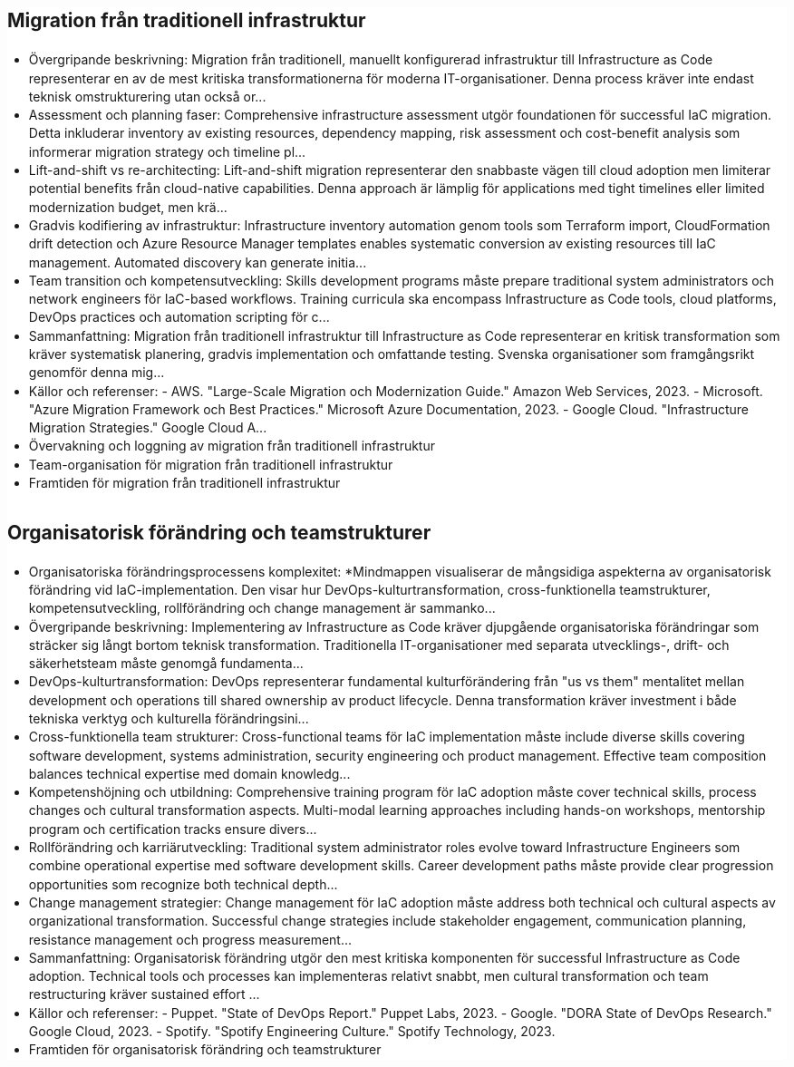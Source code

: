 ## Migration från traditionell infrastruktur

- Övergripande beskrivning: Migration från traditionell, manuellt konfigurerad infrastruktur till Infrastructure as Code representerar en av de mest kritiska transformationerna för moderna IT-organisationer. Denna process kräver inte endast teknisk omstrukturering utan också or...
- Assessment och planning faser: Comprehensive infrastructure assessment utgör foundationen för successful IaC migration. Detta inkluderar inventory av existing resources, dependency mapping, risk assessment och cost-benefit analysis som informerar migration strategy och timeline pl...
- Lift-and-shift vs re-architecting: Lift-and-shift migration representerar den snabbaste vägen till cloud adoption men limiterar potential benefits från cloud-native capabilities. Denna approach är lämplig för applications med tight timelines eller limited modernization budget, men krä...
- Gradvis kodifiering av infrastruktur: Infrastructure inventory automation genom tools som Terraform import, CloudFormation drift detection och Azure Resource Manager templates enables systematic conversion av existing resources till IaC management. Automated discovery kan generate initia...
- Team transition och kompetensutveckling: Skills development programs måste prepare traditional system administrators och network engineers för IaC-based workflows. Training curricula ska encompass Infrastructure as Code tools, cloud platforms, DevOps practices och automation scripting för c...
- Sammanfattning: Migration från traditionell infrastruktur till Infrastructure as Code representerar en kritisk transformation som kräver systematisk planering, gradvis implementation och omfattande testing. Svenska organisationer som framgångsrikt genomför denna mig...
- Källor och referenser: - AWS. "Large-Scale Migration och Modernization Guide." Amazon Web Services, 2023. - Microsoft. "Azure Migration Framework och Best Practices." Microsoft Azure Documentation, 2023. - Google Cloud. "Infrastructure Migration Strategies." Google Cloud A...
- Övervakning och loggning av migration från traditionell infrastruktur
- Team-organisation för migration från traditionell infrastruktur
- Framtiden för migration från traditionell infrastruktur

## Organisatorisk förändring och teamstrukturer

- Organisatoriska förändringsprocessens komplexitet: *Mindmappen visualiserar de mångsidiga aspekterna av organisatorisk förändring vid IaC-implementation. Den visar hur DevOps-kulturtransformation, cross-funktionella teamstrukturer, kompetensutveckling, rollförändring och change management är sammanko...
- Övergripande beskrivning: Implementering av Infrastructure as Code kräver djupgående organisatoriska förändringar som sträcker sig långt bortom teknisk transformation. Traditionella IT-organisationer med separata utvecklings-, drift- och säkerhetsteam måste genomgå fundamenta...
- DevOps-kulturtransformation: DevOps representerar fundamental kulturförändering från "us vs them" mentalitet mellan development och operations till shared ownership av product lifecycle. Denna transformation kräver investment i både tekniska verktyg och kulturella förändringsini...
- Cross-funktionella team strukturer: Cross-functional teams för IaC implementation måste include diverse skills covering software development, systems administration, security engineering och product management. Effective team composition balances technical expertise med domain knowledg...
- Kompetenshöjning och utbildning: Comprehensive training program för IaC adoption måste cover technical skills, process changes och cultural transformation aspects. Multi-modal learning approaches including hands-on workshops, mentorship program och certification tracks ensure divers...
- Rollförändring och karriärutveckling: Traditional system administrator roles evolve toward Infrastructure Engineers som combine operational expertise med software development skills. Career development paths måste provide clear progression opportunities som recognize both technical depth...
- Change management strategier: Change management för IaC adoption måste address both technical och cultural aspects av organizational transformation. Successful change strategies include stakeholder engagement, communication planning, resistance management och progress measurement...
- Sammanfattning: Organisatorisk förändring utgör den mest kritiska komponenten för successful Infrastructure as Code adoption. Technical tools och processes kan implementeras relativt snabbt, men cultural transformation och team restructuring kräver sustained effort ...
- Källor och referenser: - Puppet. "State of DevOps Report." Puppet Labs, 2023. - Google. "DORA State of DevOps Research." Google Cloud, 2023. - Spotify. "Spotify Engineering Culture." Spotify Technology, 2023.
- Framtiden för organisatorisk förändring och teamstrukturer
